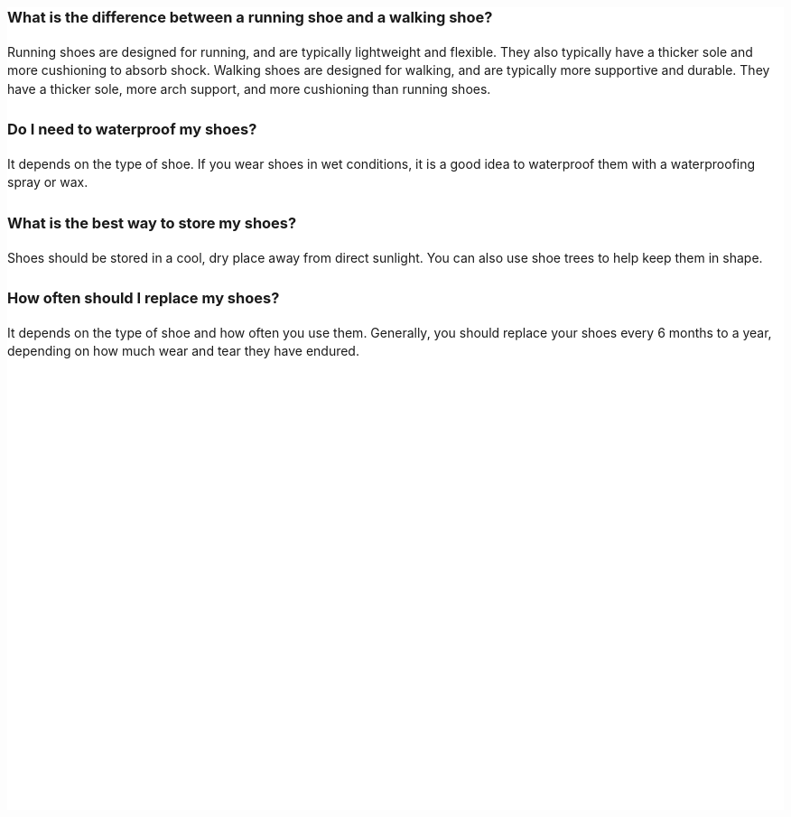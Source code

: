 <h3>What is the difference between a running shoe and a walking shoe?</h3>

<p>Running shoes are designed for running, and are typically lightweight and flexible. They also typically have a thicker sole and more cushioning to absorb shock. Walking shoes are designed for walking, and are typically more supportive and durable. They have a thicker sole, more arch support, and more cushioning than running shoes.</p>

<h3>Do I need to waterproof my shoes?</h3>

<p>It depends on the type of shoe. If you wear shoes in wet conditions, it is a good idea to waterproof them with a waterproofing spray or wax.</p>

<h3>What is the best way to store my shoes?</h3>

<p>Shoes should be stored in a cool, dry place away from direct sunlight. You can also use shoe trees to help keep them in shape.</p>

<h3>How often should I replace my shoes?</h3>

<p>It depends on the type of shoe and how often you use them. Generally, you should replace your shoes every 6 months to a year, depending on how much wear and tear they have endured.</p>

<div style="position: relative; padding-bottom: 56.25%; overflow: hidden"><iframe src="https://www.youtube.com/embed/dYMmtvdk95s" frameborder="0" allow="accelerometer; autoplay; clipboard-write; encrypted-media; gyroscope; picture-in-picture; web-share" allowfullscreen style="position: absolute; top: 0; left: 0; width: 100%; height: 100%;"></iframe>
</div>